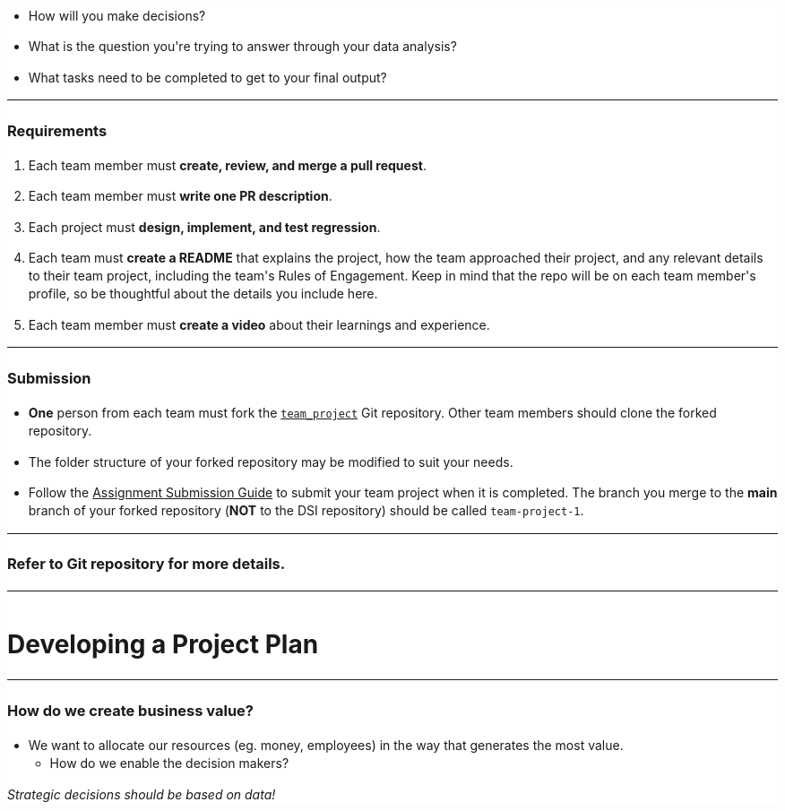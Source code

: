 * How will you make decisions?

* What is the question you're trying to answer through your data analysis?

* What tasks need to be completed to get to your final output?

---

### Requirements

1. Each team member must __create, review, and merge a pull request__.

2. Each team member must __write one PR description__.

3. Each project must __design, implement, and test regression__.

4. Each team must __create a README__ that explains  the project, how the team approached their project, and any relevant details to their team project, including the team's Rules of Engagement. Keep in mind that the repo will be on each team member's profile, so be thoughtful about the details you include here.

5. Each team member must __create a video__ about their learnings and experience.

---

### Submission

* **One** person from each team must fork the [`team_project`](https://github.com/UofT-DSI/team_project) Git repository. Other team members should clone the forked repository.

* The folder structure of your forked repository may be modified to suit your needs.

* Follow the [Assignment Submission Guide](https://github.com/UofT-DSI/onboarding/blob/main/onboarding_documents/submissions.md) to submit your team project when it is completed. The branch you merge to the **main** branch of your forked repository (**NOT** to the DSI repository) should be called `team-project-1`.

---

### Refer to Git repository for more details.

---

# Developing a Project Plan

---

### How do we create business value?
* We want to allocate our resources (eg. money, employees) in the way that generates the most value.
    * How do we enable the decision makers?

*Strategic decisions should be based on data!*
